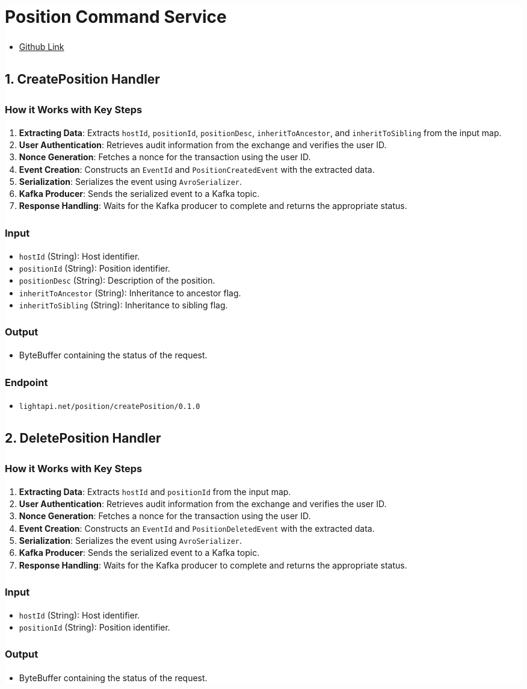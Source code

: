 # Position Command Service
- [Github Link](https://github.com/lightapi/position-command)

## 1. CreatePosition Handler

### How it Works with Key Steps
1. **Extracting Data**: Extracts `hostId`, `positionId`, `positionDesc`, `inheritToAncestor`, and `inheritToSibling` from the input map.
2. **User Authentication**: Retrieves audit information from the exchange and verifies the user ID.
3. **Nonce Generation**: Fetches a nonce for the transaction using the user ID.
4. **Event Creation**: Constructs an `EventId` and `PositionCreatedEvent` with the extracted data.
5. **Serialization**: Serializes the event using `AvroSerializer`.
6. **Kafka Producer**: Sends the serialized event to a Kafka topic.
7. **Response Handling**: Waits for the Kafka producer to complete and returns the appropriate status.

### Input
- `hostId` (String): Host identifier.
- `positionId` (String): Position identifier.
- `positionDesc` (String): Description of the position.
- `inheritToAncestor` (String): Inheritance to ancestor flag.
- `inheritToSibling` (String): Inheritance to sibling flag.

### Output
- ByteBuffer containing the status of the request.

### Endpoint
- `lightapi.net/position/createPosition/0.1.0`

## 2. DeletePosition Handler

### How it Works with Key Steps
1. **Extracting Data**: Extracts `hostId` and `positionId` from the input map.
2. **User Authentication**: Retrieves audit information from the exchange and verifies the user ID.
3. **Nonce Generation**: Fetches a nonce for the transaction using the user ID.
4. **Event Creation**: Constructs an `EventId` and `PositionDeletedEvent` with the extracted data.
5. **Serialization**: Serializes the event using `AvroSerializer`.
6. **Kafka Producer**: Sends the serialized event to a Kafka topic.
7. **Response Handling**: Waits for the Kafka producer to complete and returns the appropriate status.

### Input
- `hostId` (String): Host identifier.
- `positionId` (String): Position identifier.

### Output
- ByteBuffer containing the status of the request.
